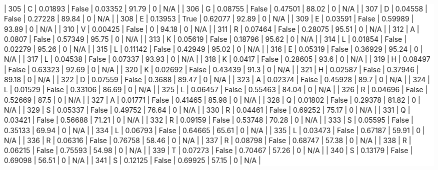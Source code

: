 |   305 | C    |         0.01893 | False     |                          0.03352 |                 91.79 |         0     | N/A                   |
|   306 | G    |         0.08755 | False     |                          0.47501 |                 88.02 |         0     | N/A                   |
|   307 | D    |         0.04558 | False     |                          0.27228 |                 89.84 |         0     | N/A                   |
|   308 | E    |         0.13953 | True      |                          0.62077 |                 92.89 |         0     | N/A                   |
|   309 | E    |         0.03591 | False     |                          0.59989 |                 93.89 |         0     | N/A                   |
|   310 | V    |         0.00425 | False     |                          0       |                 94.18 |         0     | N/A                   |
|   311 | R    |         0.07464 | False     |                          0.28075 |                 95.51 |         0     | N/A                   |
|   312 | A    |         0.0807  | False     |                          0.57349 |                 95.75 |         0     | N/A                   |
|   313 | K    |         0.05619 | False     |                          0.18796 |                 95.62 |         0     | N/A                   |
|   314 | L    |         0.01854 | False     |                          0.02279 |                 95.26 |         0     | N/A                   |
|   315 | L    |         0.11142 | False     |                          0.42949 |                 95.02 |         0     | N/A                   |
|   316 | E    |         0.05319 | False     |                          0.36929 |                 95.24 |         0     | N/A                   |
|   317 | L    |         0.04538 | False     |                          0.07337 |                 93.93 |         0     | N/A                   |
|   318 | K    |         0.0417  | False     |                          0.28605 |                 93.6  |         0     | N/A                   |
|   319 | H    |         0.08497 | False     |                          0.63323 |                 92.69 |         0     | N/A                   |
|   320 | K    |         0.02692 | False     |                          0.43439 |                 91.3  |         0     | N/A                   |
|   321 | H    |         0.02587 | False     |                          0.37946 |                 89.18 |         0     | N/A                   |
|   322 | D    |         0.07559 | False     |                          0.3688  |                 89.47 |         0     | N/A                   |
|   323 | A    |         0.02374 | False     |                          0.45928 |                 89.7  |         0     | N/A                   |
|   324 | L    |         0.01529 | False     |                          0.33106 |                 86.69 |         0     | N/A                   |
|   325 | L    |         0.06457 | False     |                          0.55463 |                 84.04 |         0     | N/A                   |
|   326 | R    |         0.04696 | False     |                          0.52669 |                 87.5  |         0     | N/A                   |
|   327 | A    |         0.01771 | False     |                          0.41465 |                 85.98 |         0     | N/A                   |
|   328 | Q    |         0.01802 | False     |                          0.29378 |                 81.82 |         0     | N/A                   |
|   329 | S    |         0.05337 | False     |                          0.49752 |                 76.64 |         0     | N/A                   |
|   330 | R    |         0.04461 | False     |                          0.69252 |                 75.17 |         0     | N/A                   |
|   331 | Q    |         0.03421 | False     |                          0.56688 |                 71.21 |         0     | N/A                   |
|   332 | R    |         0.09159 | False     |                          0.53748 |                 70.28 |         0     | N/A                   |
|   333 | S    |         0.05595 | False     |                          0.35133 |                 69.94 |         0     | N/A                   |
|   334 | L    |         0.06793 | False     |                          0.64665 |                 65.61 |         0     | N/A                   |
|   335 | L    |         0.03473 | False     |                          0.67187 |                 59.91 |         0     | N/A                   |
|   336 | R    |         0.06316 | False     |                          0.76758 |                 58.46 |         0     | N/A                   |
|   337 | R    |         0.08798 | False     |                          0.68747 |                 57.38 |         0     | N/A                   |
|   338 | R    |         0.06215 | False     |                          0.75593 |                 54.98 |         0     | N/A                   |
|   339 | T    |         0.07273 | False     |                          0.70467 |                 57.26 |         0     | N/A                   |
|   340 | S    |         0.13179 | False     |                          0.69098 |                 56.51 |         0     | N/A                   |
|   341 | S    |         0.12125 | False     |                          0.69925 |                 57.15 |         0     | N/A                   |